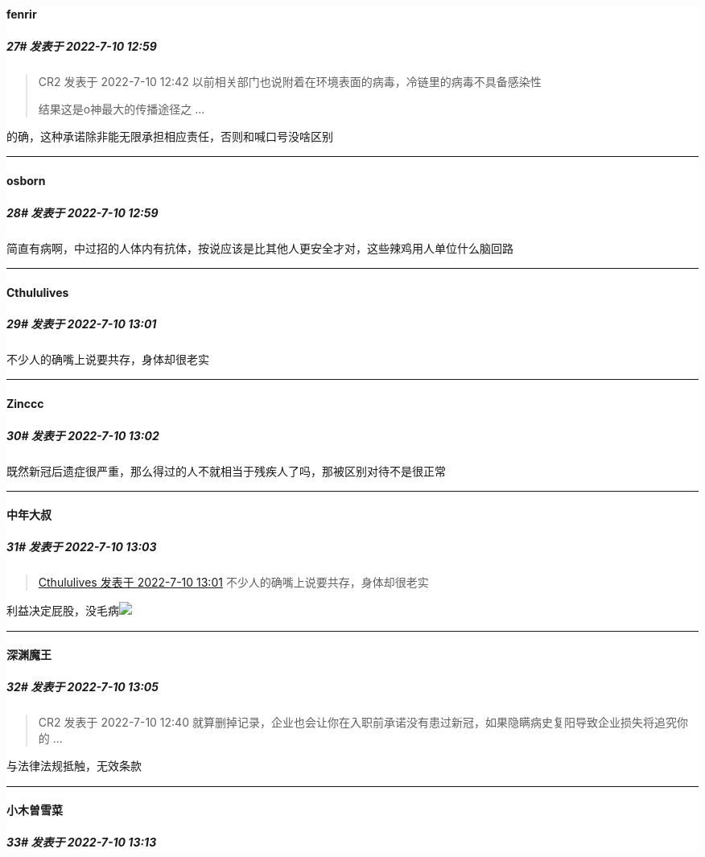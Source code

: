 ####  fenrir  
##### 27#       发表于 2022-7-10 12:59

<blockquote>CR2 发表于 2022-7-10 12:42
以前相关部门也说附着在环境表面的病毒，冷链里的病毒不具备感染性

结果这是o神最大的传播途径之 ...</blockquote>
的确，这种承诺除非能无限承担相应责任，否则和喊口号没啥区别

*****

####  osborn  
##### 28#       发表于 2022-7-10 12:59

简直有病啊，中过招的人体内有抗体，按说应该是比其他人更安全才对，这些辣鸡用人单位什么脑回路

*****

####  Cthululives  
##### 29#       发表于 2022-7-10 13:01

不少人的确嘴上说要共存，身体却很老实

*****

####  Zinccc  
##### 30#       发表于 2022-7-10 13:02

既然新冠后遗症很严重，那么得过的人不就相当于残疾人了吗，那被区别对待不是很正常



*****

####  中年大叔  
##### 31#       发表于 2022-7-10 13:03

<blockquote><a href="httphttps://bbs.saraba1st.com/2b/forum.php?mod=redirect&amp;goto=findpost&amp;pid=56593696&amp;ptid=2080262" target="_blank">Cthululives 发表于 2022-7-10 13:01</a>
不少人的确嘴上说要共存，身体却很老实</blockquote>
利益决定屁股，没毛病<img src="https://static.saraba1st.com/image/smiley/face2017/245.png" referrerpolicy="no-referrer">

*****

####  深渊魔王  
##### 32#       发表于 2022-7-10 13:05

<blockquote>CR2 发表于 2022-7-10 12:40
就算删掉记录，企业也会让你在入职前承诺没有患过新冠，如果隐瞒病史复阳导致企业损失将追究你的 ...</blockquote>
与法律法规抵触，无效条款

*****

####  小木曽雪菜  
##### 33#       发表于 2022-7-10 13:13
